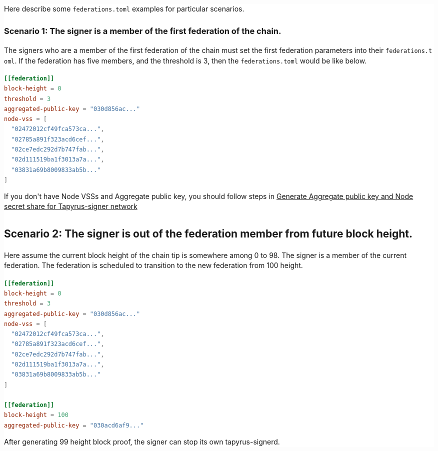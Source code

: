 Here describe some `federations.toml` examples for particular scenarios.

### Scenario 1: The signer is a member of the first federation of the chain.

The signers who are a member of the first federation of the chain must set the first federation parameters into their `federations.toml`.
If the federation has five members, and the threshold is 3, then the `federations.toml` would be like below.

```toml
[[federation]]
block-height = 0
threshold = 3
aggregated-public-key = "030d856ac..."
node-vss = [
  "02472012cf49fca573ca...",
  "02785a891f323acd6cef...",
  "02ce7edc292d7b747fab...",
  "02d111519ba1f3013a7a...",
  "03831a69b8009833ab5b..."
]
```

If you don't have Node VSSs and Aggregate public key, you should follow steps in [Generate Aggregate public key and Node secret share for Tapyrus-signer network](doc/setup.md#generate-aggregate-public-key-and-node-secret-share-for-tapyrus-signer-network)

## Scenario 2: The signer is out of the federation member from future block height.

Here assume the current block height of the chain tip is somewhere among 0 to 98.
The signer is a member of the current federation.
The federation is scheduled to transition to the new federation from 100 height.

```toml
[[federation]]
block-height = 0
threshold = 3
aggregated-public-key = "030d856ac..."
node-vss = [
  "02472012cf49fca573ca...",
  "02785a891f323acd6cef...",
  "02ce7edc292d7b747fab...",
  "02d111519ba1f3013a7a...",
  "03831a69b8009833ab5b..."
]

[[federation]]
block-height = 100
aggregated-public-key = "030acd6af9..."
```

After generating 99 height block proof, the signer can stop its own tapyrus-signerd.
